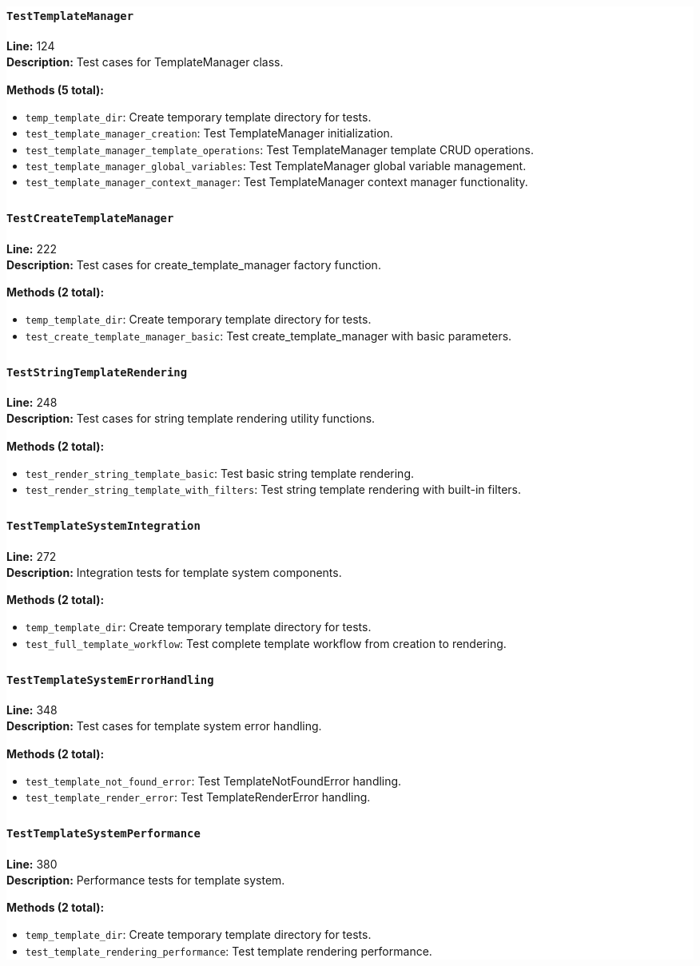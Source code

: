 ### `TestTemplateManager`

**Line:** 124  
**Description:** Test cases for TemplateManager class.

**Methods (5 total):**
- `temp_template_dir`: Create temporary template directory for tests.
- `test_template_manager_creation`: Test TemplateManager initialization.
- `test_template_manager_template_operations`: Test TemplateManager template CRUD operations.
- `test_template_manager_global_variables`: Test TemplateManager global variable management.
- `test_template_manager_context_manager`: Test TemplateManager context manager functionality.

### `TestCreateTemplateManager`

**Line:** 222  
**Description:** Test cases for create_template_manager factory function.

**Methods (2 total):**
- `temp_template_dir`: Create temporary template directory for tests.
- `test_create_template_manager_basic`: Test create_template_manager with basic parameters.

### `TestStringTemplateRendering`

**Line:** 248  
**Description:** Test cases for string template rendering utility functions.

**Methods (2 total):**
- `test_render_string_template_basic`: Test basic string template rendering.
- `test_render_string_template_with_filters`: Test string template rendering with built-in filters.

### `TestTemplateSystemIntegration`

**Line:** 272  
**Description:** Integration tests for template system components.

**Methods (2 total):**
- `temp_template_dir`: Create temporary template directory for tests.
- `test_full_template_workflow`: Test complete template workflow from creation to rendering.

### `TestTemplateSystemErrorHandling`

**Line:** 348  
**Description:** Test cases for template system error handling.

**Methods (2 total):**
- `test_template_not_found_error`: Test TemplateNotFoundError handling.
- `test_template_render_error`: Test TemplateRenderError handling.

### `TestTemplateSystemPerformance`

**Line:** 380  
**Description:** Performance tests for template system.

**Methods (2 total):**
- `temp_template_dir`: Create temporary template directory for tests.
- `test_template_rendering_performance`: Test template rendering performance.
